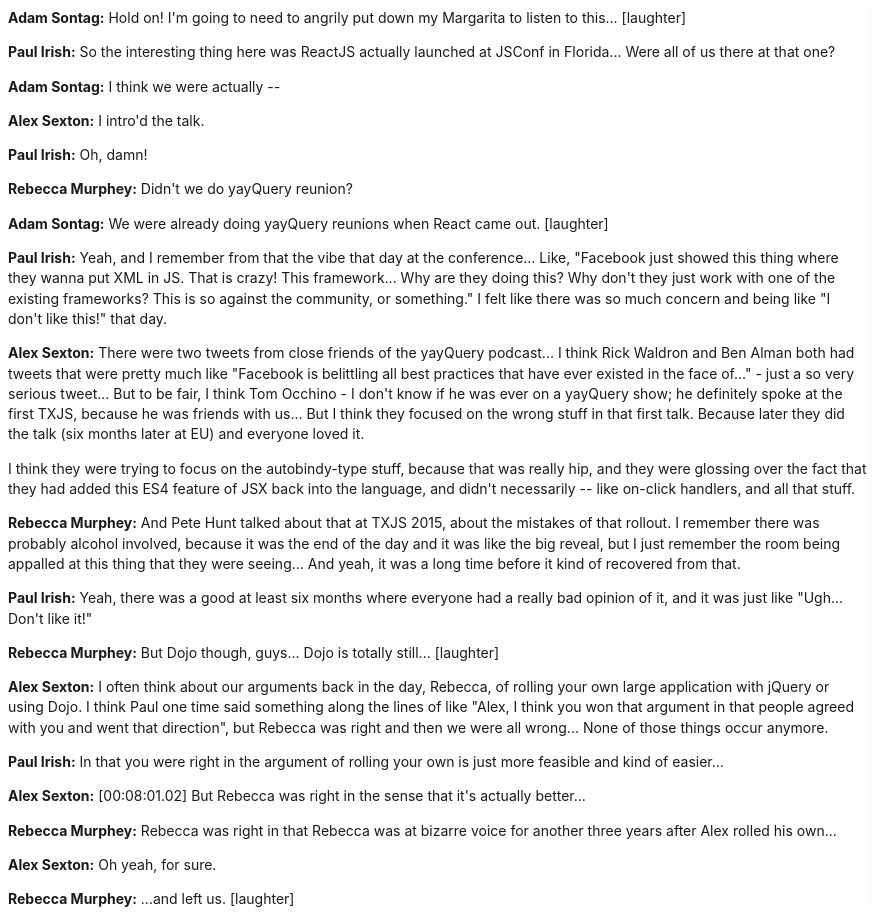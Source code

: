 **Adam Sontag:** Hold on! I'm going to need to angrily put down my Margarita to listen to this... \[laughter\]

**Paul Irish:** So the interesting thing here was ReactJS actually launched at JSConf in Florida... Were all of us there at that one?

**Adam Sontag:** I think we were actually --

**Alex Sexton:** I intro'd the talk.

**Paul Irish:** Oh, damn!

**Rebecca Murphey:** Didn't we do yayQuery reunion?

**Adam Sontag:** We were already doing yayQuery reunions when React came out. \[laughter\]

**Paul Irish:** Yeah, and I remember from that the vibe that day at the conference... Like, "Facebook just showed this thing where they wanna put XML in JS. That is crazy! This framework... Why are they doing this? Why don't they just work with one of the existing frameworks? This is so against the community, or something." I felt like there was so much concern and being like "I don't like this!" that day.

**Alex Sexton:** There were two tweets from close friends of the yayQuery podcast... I think Rick Waldron and Ben Alman both had tweets that were pretty much like "Facebook is belittling all best practices that have ever existed in the face of..." - just a so very serious tweet... But to be fair, I think Tom Occhino - I don't know if he was ever on a yayQuery show; he definitely spoke at the first TXJS, because he was friends with us... But I think they focused on the wrong stuff in that first talk. Because later they did the talk (six months later at EU) and everyone loved it.

I think they were trying to focus on the autobindy-type stuff, because that was really hip, and they were glossing over the fact that they had added this ES4 feature of JSX back into the language, and didn't necessarily -- like on-click handlers, and all that stuff.

**Rebecca Murphey:** And Pete Hunt talked about that at TXJS 2015, about the mistakes of that rollout. I remember there was probably alcohol involved, because it was the end of the day and it was like the big reveal, but I just remember the room being appalled at this thing that they were seeing... And yeah, it was a long time before it kind of recovered from that.

**Paul Irish:** Yeah, there was a good at least six months where everyone had a really bad opinion of it, and it was just like "Ugh... Don't like it!"

**Rebecca Murphey:** But Dojo though, guys... Dojo is totally still... \[laughter\]

**Alex Sexton:** I often think about our arguments back in the day, Rebecca, of rolling your own large application with jQuery or using Dojo. I think Paul one time said something along the lines of like "Alex, I think you won that argument in that people agreed with you and went that direction", but Rebecca was right and then we were all wrong... None of those things occur anymore.

**Paul Irish:** In that you were right in the argument of rolling your own is just more feasible and kind of easier...

**Alex Sexton:** \[00:08:01.02\] But Rebecca was right in the sense that it's actually better...

**Rebecca Murphey:** Rebecca was right in that Rebecca was at bizarre voice for another three years after Alex rolled his own...

**Alex Sexton:** Oh yeah, for sure.

**Rebecca Murphey:** ...and left us. \[laughter\]
